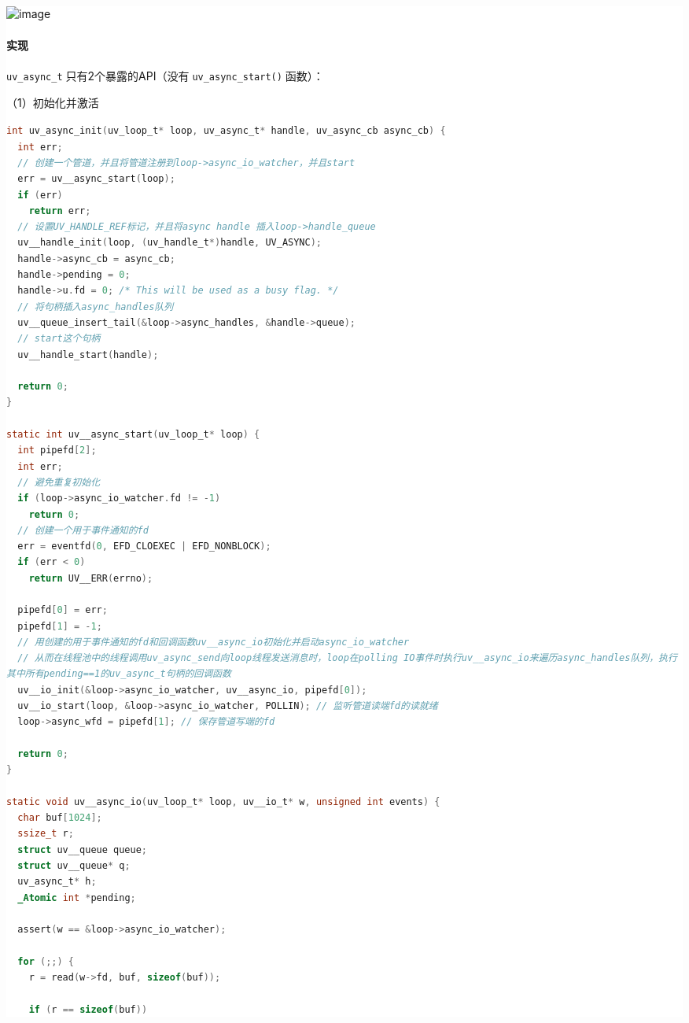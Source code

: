 ![image](https://img2024.cnblogs.com/blog/3077699/202506/3077699-20250626160425216-1958805953.png)

#### 实现

`uv_async_t` 只有2个暴露的API（没有 `uv_async_start()` 函数）：

（1）初始化并激活

```c
int uv_async_init(uv_loop_t* loop, uv_async_t* handle, uv_async_cb async_cb) {
  int err;
  // 创建一个管道，并且将管道注册到loop->async_io_watcher，并且start
  err = uv__async_start(loop);
  if (err)
    return err;
  // 设置UV_HANDLE_REF标记，并且将async handle 插入loop->handle_queue
  uv__handle_init(loop, (uv_handle_t*)handle, UV_ASYNC);
  handle->async_cb = async_cb;
  handle->pending = 0;
  handle->u.fd = 0; /* This will be used as a busy flag. */
  // 将句柄插入async_handles队列
  uv__queue_insert_tail(&loop->async_handles, &handle->queue);
  // start这个句柄
  uv__handle_start(handle);

  return 0;
}

static int uv__async_start(uv_loop_t* loop) {
  int pipefd[2];
  int err;
  // 避免重复初始化
  if (loop->async_io_watcher.fd != -1)
    return 0;
  // 创建一个用于事件通知的fd
  err = eventfd(0, EFD_CLOEXEC | EFD_NONBLOCK);
  if (err < 0)
    return UV__ERR(errno);

  pipefd[0] = err;
  pipefd[1] = -1;
  // 用创建的用于事件通知的fd和回调函数uv__async_io初始化并启动async_io_watcher
  // 从而在线程池中的线程调用uv_async_send向loop线程发送消息时，loop在polling IO事件时执行uv__async_io来遍历async_handles队列，执行其中所有pending==1的uv_async_t句柄的回调函数
  uv__io_init(&loop->async_io_watcher, uv__async_io, pipefd[0]);
  uv__io_start(loop, &loop->async_io_watcher, POLLIN); // 监听管道读端fd的读就绪
  loop->async_wfd = pipefd[1]; // 保存管道写端的fd

  return 0;
}

static void uv__async_io(uv_loop_t* loop, uv__io_t* w, unsigned int events) {
  char buf[1024];
  ssize_t r;
  struct uv__queue queue;
  struct uv__queue* q;
  uv_async_t* h;
  _Atomic int *pending;

  assert(w == &loop->async_io_watcher);

  for (;;) {
    r = read(w->fd, buf, sizeof(buf));

    if (r == sizeof(buf))
```